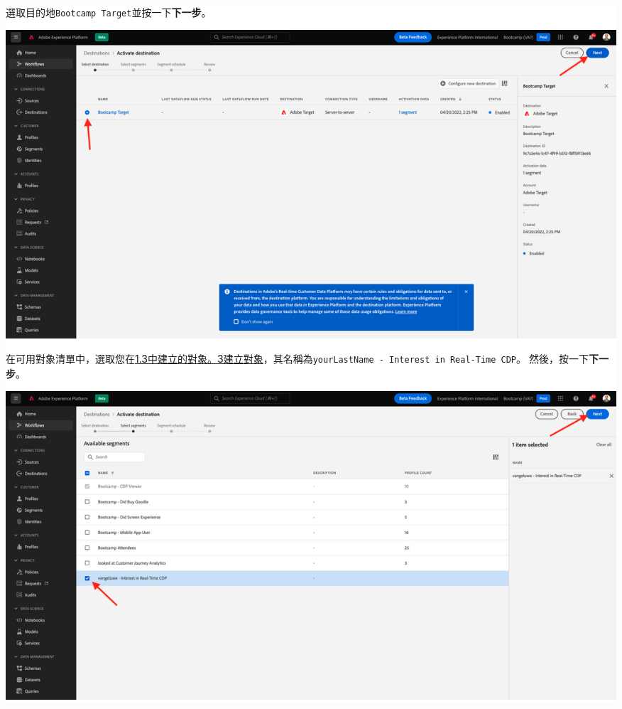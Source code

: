 選取目的地``Bootcamp Target``並按一下&#x200B;**下一步**。

![在](./images/atdest3.png)

在可用對象清單中，選取您在[1.3中建立的對象。3建立對象](./ex3.md)，其名稱為`yourLastName - Interest in Real-Time CDP`。 然後，按一下&#x200B;**下一步**。

![在](./images/atdest8.png)
